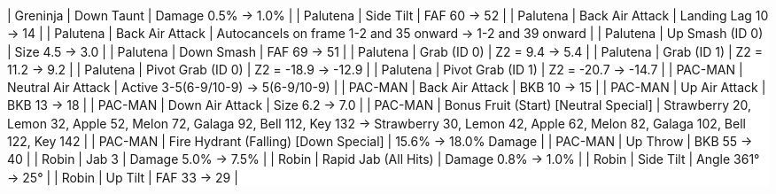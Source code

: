 | Greninja         | Down Taunt                                                     | Damage 0.5% → 1.0%                                                                                                                                                                           |
| Palutena         | Side Tilt                                                      | FAF 60 → 52                                                                                                                                                                                  |
| Palutena         | Back Air Attack                                                | Landing Lag 10 → 14                                                                                                                                                                          |
| Palutena         | Back Air Attack                                                | Autocancels on frame 1-2 and 35 onward → 1-2 and 39 onward                                                                                                                                   |
| Palutena         | Up Smash (ID 0)                                                | Size 4.5 → 3.0                                                                                                                                                                               |
| Palutena         | Down Smash                                                     | FAF 69 → 51                                                                                                                                                                                  |
| Palutena         | Grab (ID 0)                                                    | Z2 = 9.4 → 5.4                                                                                                                                                                               |
| Palutena         | Grab (ID 1)                                                    | Z2 = 11.2 → 9.2                                                                                                                                                                              |
| Palutena         | Pivot Grab (ID 0)                                              | Z2 = -18.9 → -12.9                                                                                                                                                                           |
| Palutena         | Pivot Grab (ID 1)                                              | Z2 = -20.7 → -14.7                                                                                                                                                                           |
| PAC-MAN          | Neutral Air Attack                                             | Active 3-5(6-9/10-9) → 5(6-9/10-9)                                                                                                                                                           |
| PAC-MAN          | Back Air Attack                                                | BKB 10 → 15                                                                                                                                                                                  |
| PAC-MAN          | Up Air Attack                                                  | BKB 13 → 18                                                                                                                                                                                  |
| PAC-MAN          | Down Air Attack                                                | Size 6.2 → 7.0                                                                                                                                                                               |
| PAC-MAN          | Bonus Fruit (Start) [Neutral Special]                          | Strawberry 20, Lemon 32, Apple 52, Melon 72, Galaga 92, Bell 112, Key 132 → Strawberry 30, Lemon 42, Apple 62, Melon 82, Galaga 102, Bell 122, Key 142                                       |
| PAC-MAN          | Fire Hydrant (Falling) [Down Special]                          | 15.6% → 18.0% Damage                                                                                                                                                                         |
| PAC-MAN          | Up Throw                                                       | BKB 55 → 40                                                                                                                                                                                  |
| Robin            | Jab 3                                                          | Damage 5.0% → 7.5%                                                                                                                                                                           |
| Robin            | Rapid Jab (All Hits)                                           | Damage 0.8% → 1.0%                                                                                                                                                                           |
| Robin            | Side Tilt                                                      | Angle 361° → 25°                                                                                                                                                                             |
| Robin            | Up Tilt                                                        | FAF 33 → 29                                                                                                                                                                                  |